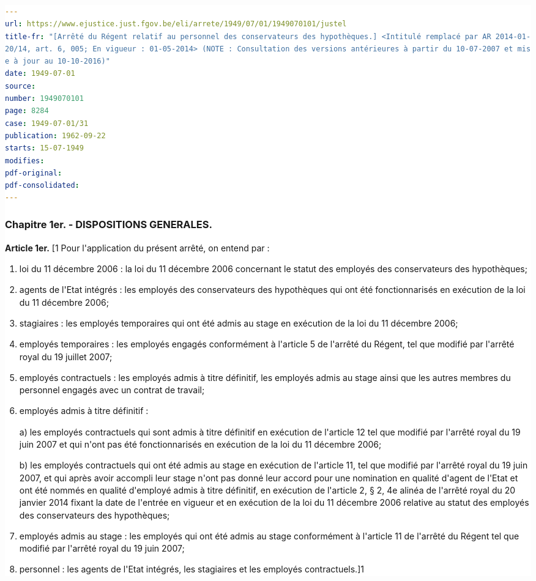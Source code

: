 ```yaml
---
url: https://www.ejustice.just.fgov.be/eli/arrete/1949/07/01/1949070101/justel
title-fr: "[Arrêté du Régent relatif au personnel des conservateurs des hypothèques.] <Intitulé remplacé par AR 2014-01-20/14, art. 6, 005; En vigueur : 01-05-2014> (NOTE : Consultation des versions antérieures à partir du 10-07-2007 et mise à jour au 10-10-2016)"
date: 1949-07-01
source:
number: 1949070101
page: 8284
case: 1949-07-01/31
publication: 1962-09-22
starts: 15-07-1949
modifies:
pdf-original:
pdf-consolidated:
---
```


### Chapitre 1er. - DISPOSITIONS GENERALES.

**Article 1er.** [1 Pour l'application du présent arrêté, on entend par :

1. loi du 11 décembre 2006 : la loi du 11 décembre 2006 concernant le statut des employés des conservateurs des hypothèques;

2. agents de l'Etat intégrés : les employés des conservateurs des hypothèques qui ont été fonctionnarisés en exécution de la loi du 11 décembre 2006;

3. stagiaires : les employés temporaires qui ont été admis au stage en exécution de la loi du 11 décembre 2006;

4. employés temporaires : les employés engagés conformément à l'article 5 de l'arrêté du Régent, tel que modifié par l'arrêté royal du 19 juillet 2007;

5. employés contractuels : les employés admis à titre définitif, les employés admis au stage ainsi que les autres membres du personnel engagés avec un contrat de travail;

6. employés admis à titre définitif :

   a) les employés contractuels qui sont admis à titre définitif en exécution de l'article 12 tel que modifié par l'arrêté royal du 19 juin 2007 et qui n'ont pas été fonctionnarisés en exécution de la loi du 11 décembre 2006;

   b) les employés contractuels qui ont été admis au stage en exécution de l'article 11, tel que modifié par l'arrêté royal du 19 juin 2007, et qui après avoir accompli leur stage n'ont pas donné leur accord pour une nomination en qualité d'agent de l'Etat et ont été nommés en qualité d'employé admis à titre définitif, en exécution de l'article 2, § 2, 4e alinéa de l'arrêté royal du 20 janvier 2014 fixant la date de l'entrée en vigueur et en exécution de la loi du 11 décembre 2006 relative au statut des employés des conservateurs des hypothèques;

7. employés admis au stage : les employés qui ont été admis au stage conformément à l'article 11 de l'arrêté du Régent tel que modifié par l'arrêté royal du 19 juin 2007;

8. personnel : les agents de l'Etat intégrés, les stagiaires et les employés contractuels.]1
